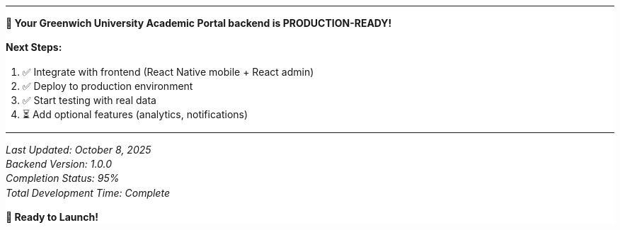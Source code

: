 
---

**🎊 Your Greenwich University Academic Portal backend is PRODUCTION-READY!**

**Next Steps:**

1. ✅ Integrate with frontend (React Native mobile + React admin)
2. ✅ Deploy to production environment
3. ✅ Start testing with real data
4. ⏳ Add optional features (analytics, notifications)

---

_Last Updated: October 8, 2025_  
_Backend Version: 1.0.0_  
_Completion Status: 95%_  
_Total Development Time: Complete_

**🚀 Ready to Launch!**
